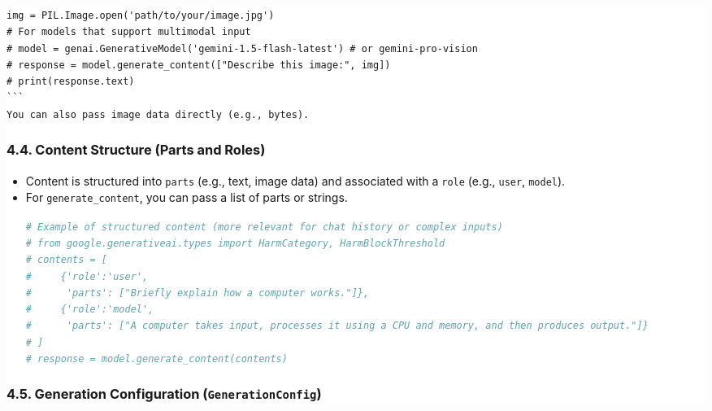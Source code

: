     img = PIL.Image.open('path/to/your/image.jpg')
    # For models that support multimodal input
    # model = genai.GenerativeModel('gemini-1.5-flash-latest') # or gemini-pro-vision
    # response = model.generate_content(["Describe this image:", img])
    # print(response.text)
    ```
    You can also pass image data directly (e.g., bytes).

### 4.4. Content Structure (Parts and Roles)

*   Content is structured into `parts` (e.g., text, image data) and associated with a `role` (e.g., `user`, `model`).
*   For `generate_content`, you can pass a list of parts or strings.
    ```python
    # Example of structured content (more relevant for chat history or complex inputs)
    # from google.generativeai.types import HarmCategory, HarmBlockThreshold
    # contents = [
    #     {'role':'user',
    #      'parts': ["Briefly explain how a computer works."]},
    #     {'role':'model',
    #      'parts': ["A computer takes input, processes it using a CPU and memory, and then produces output."]}
    # ]
    # response = model.generate_content(contents)
    ```

### 4.5. Generation Configuration (`GenerationConfig`)

